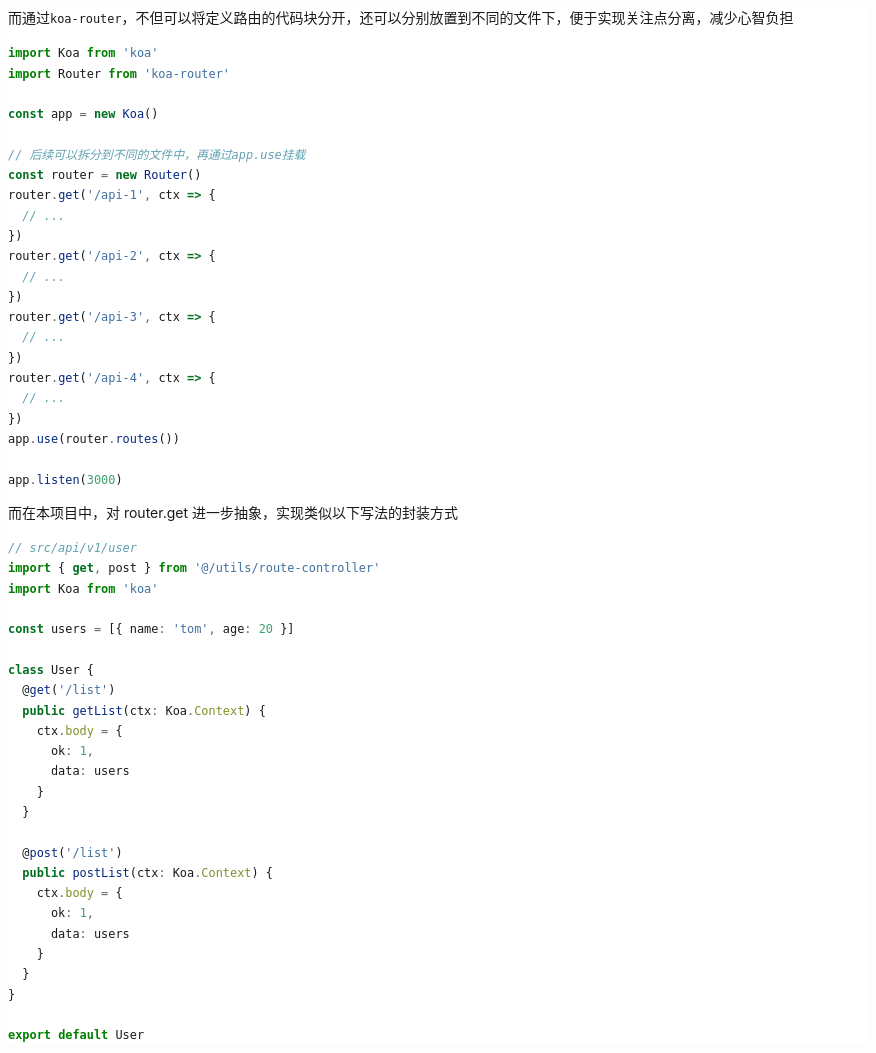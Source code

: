而通过`koa-router`，不但可以将定义路由的代码块分开，还可以分别放置到不同的文件下，便于实现关注点分离，减少心智负担

```ts
import Koa from 'koa'
import Router from 'koa-router'

const app = new Koa()

// 后续可以拆分到不同的文件中，再通过app.use挂载
const router = new Router()
router.get('/api-1', ctx => {
  // ...
})
router.get('/api-2', ctx => {
  // ...
})
router.get('/api-3', ctx => {
  // ...
})
router.get('/api-4', ctx => {
  // ...
})
app.use(router.routes())

app.listen(3000)
```

而在本项目中，对 router.get 进一步抽象，实现类似以下写法的封装方式

```ts
// src/api/v1/user
import { get, post } from '@/utils/route-controller'
import Koa from 'koa'

const users = [{ name: 'tom', age: 20 }]

class User {
  @get('/list')
  public getList(ctx: Koa.Context) {
    ctx.body = {
      ok: 1,
      data: users
    }
  }

  @post('/list')
  public postList(ctx: Koa.Context) {
    ctx.body = {
      ok: 1,
      data: users
    }
  }
}

export default User
```
